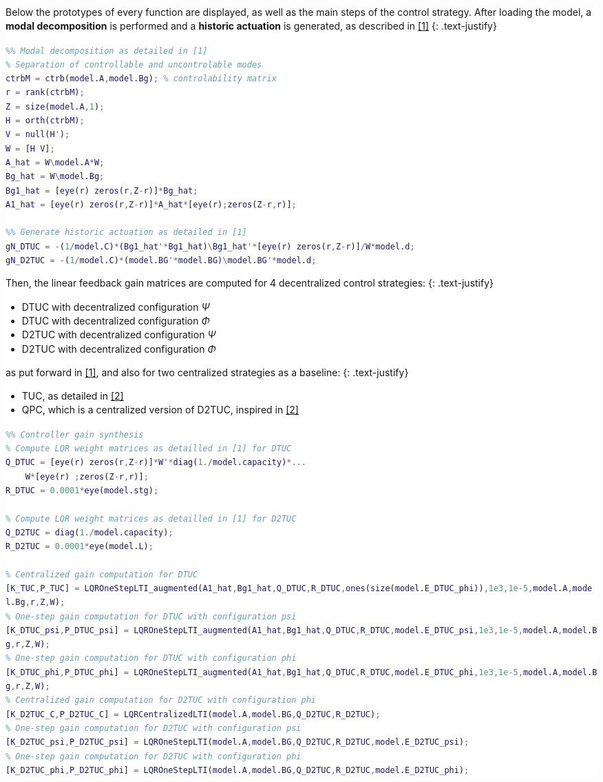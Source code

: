 Below the prototypes of every function are displayed, as well as the main steps of the control strategy. After loading the model, a **modal decomposition** is performed and a **historic actuation** is generated, as described in [[1]](#references)
{: .text-justify}
~~~m
%% Modal decomposition as detailed in [1]
% Separation of controllable and uncontrolable modes
ctrbM = ctrb(model.A,model.Bg); % controlability matrix
r = rank(ctrbM);
Z = size(model.A,1);
H = orth(ctrbM);
V = null(H');
W = [H V];
A_hat = W\model.A*W;
Bg_hat = W\model.Bg;
Bg1_hat = [eye(r) zeros(r,Z-r)]*Bg_hat;
A1_hat = [eye(r) zeros(r,Z-r)]*A_hat*[eye(r);zeros(Z-r,r)];

%% Generate historic actuation as detailed in [1]
gN_DTUC = -(1/model.C)*(Bg1_hat'*Bg1_hat)\Bg1_hat'*[eye(r) zeros(r,Z-r)]/W*model.d;
gN_D2TUC = -(1/model.C)*(model.BG'*model.BG)\model.BG'*model.d;
~~~

Then, the linear feedback gain matrices are computed for 4 decentralized control strategies:
{: .text-justify}
- DTUC with decentralized configuration $\Psi$
- DTUC with decentralized configuration $\Phi$
- D2TUC with decentralized configuration $\Psi$
- D2TUC with decentralized configuration $\Phi$

as put forward in [[1]](#references), and also for two centralized strategies as a baseline:
{: .text-justify}
- TUC, as detailed in [[2]](#references)
- QPC, which is a centralized version of D2TUC, inspired in [[2]](#references)

~~~m
%% Controller gain synthesis
% Compute LQR weight matrices as detailled in [1] for DTUC
Q_DTUC = [eye(r) zeros(r,Z-r)]*W'*diag(1./model.capacity)*...
    W*[eye(r) ;zeros(Z-r,r)];
R_DTUC = 0.0001*eye(model.stg);

% Compute LQR weight matrices as detailled in [1] for D2TUC
Q_D2TUC = diag(1./model.capacity);
R_D2TUC = 0.0001*eye(model.L);

% Centralized gain computation for DTUC
[K_TUC,P_TUC] = LQROneStepLTI_augmented(A1_hat,Bg1_hat,Q_DTUC,R_DTUC,ones(size(model.E_DTUC_phi)),1e3,1e-5,model.A,model.Bg,r,Z,W);    
% One-step gain computation for DTUC with configuration psi
[K_DTUC_psi,P_DTUC_psi] = LQROneStepLTI_augmented(A1_hat,Bg1_hat,Q_DTUC,R_DTUC,model.E_DTUC_psi,1e3,1e-5,model.A,model.Bg,r,Z,W);
% One-step gain computation for DTUC with configuration phi
[K_DTUC_phi,P_DTUC_phi] = LQROneStepLTI_augmented(A1_hat,Bg1_hat,Q_DTUC,R_DTUC,model.E_DTUC_phi,1e3,1e-5,model.A,model.Bg,r,Z,W);
% Centralized gain computation for D2TUC with configuration phi
[K_D2TUC_C,P_D2TUC_C] = LQRCentralizedLTI(model.A,model.BG,Q_D2TUC,R_D2TUC);
% One-step gain computation for D2TUC with configuration psi
[K_D2TUC_psi,P_D2TUC_psi] = LQROneStepLTI(model.A,model.BG,Q_D2TUC,R_D2TUC,model.E_D2TUC_psi);
% One-step gain computation for D2TUC with configuration phi
[K_D2TUC_phi,P_D2TUC_phi] = LQROneStepLTI(model.A,model.BG,Q_D2TUC,R_D2TUC,model.E_D2TUC_phi);
~~~
